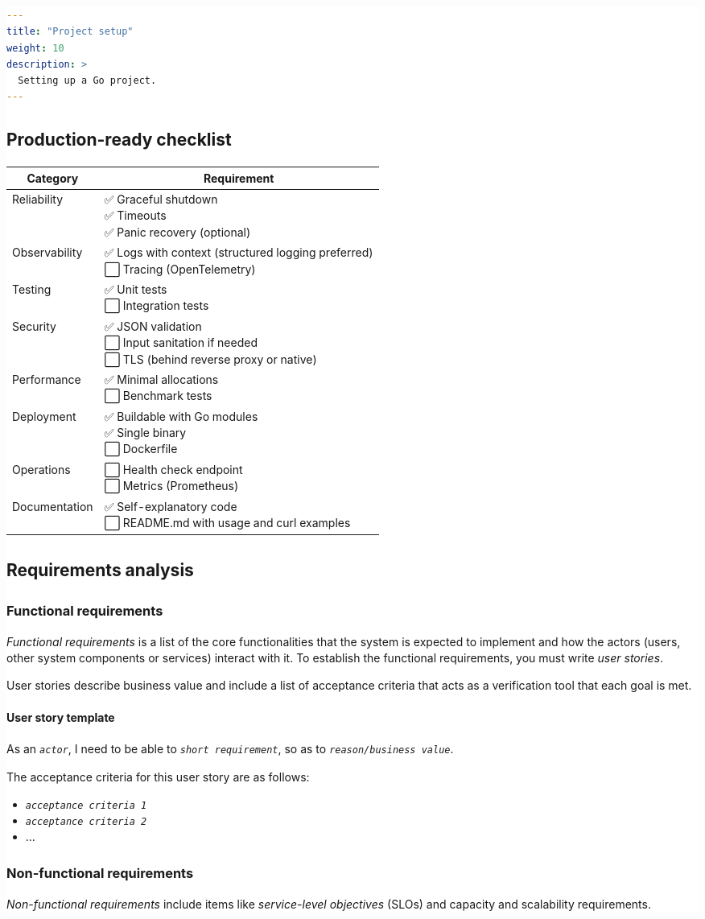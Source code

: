 ```yaml
---
title: "Project setup"
weight: 10
description: >
  Setting up a Go project.
---
```


## Production-ready checklist

| Category      | Requirement                                                                                 |
| ------------- | ------------------------------------------------------------------------------------------- |
| Reliability   | ✅ Graceful shutdown<br>✅ Timeouts<br>✅ Panic recovery (optional)                            |
| Observability | ✅ Logs with context (structured logging preferred)<br>⬜ Tracing (OpenTelemetry)             |
| Testing       | ✅ Unit tests<br>⬜ Integration tests                                                         |
| Security      | ✅ JSON validation<br>⬜ Input sanitation if needed<br>⬜ TLS (behind reverse proxy or native) |
| Performance   | ✅ Minimal allocations<br>⬜ Benchmark tests                                                  |
| Deployment    | ✅ Buildable with Go modules<br>✅ Single binary<br>⬜ Dockerfile                              |
| Operations    | ⬜ Health check endpoint<br>⬜ Metrics (Prometheus)                                           |
| Documentation | ✅ Self-explanatory code<br>⬜ README.md with usage and curl examples                         |

## Requirements analysis

### Functional requirements

_Functional requirements_ is a list of the core functionalities that the system is expected to implement and how the actors (users, other system components or services) interact with it. To establish the functional requirements, you must write _user stories_.

User stories describe business value and include a list of acceptance criteria that acts as a verification tool that each goal is met.

#### User story template

As an _`actor`_, I need to be able to _`short requirement`_, so as to _`reason/business value`_.

The acceptance criteria for this user story are as follows:
- _`acceptance criteria 1`_
- _`acceptance criteria 2`_
- ...

### Non-functional requirements
_Non-functional requirements_ include items like _service-level objectives_ (SLOs) and capacity and scalability requirements.
